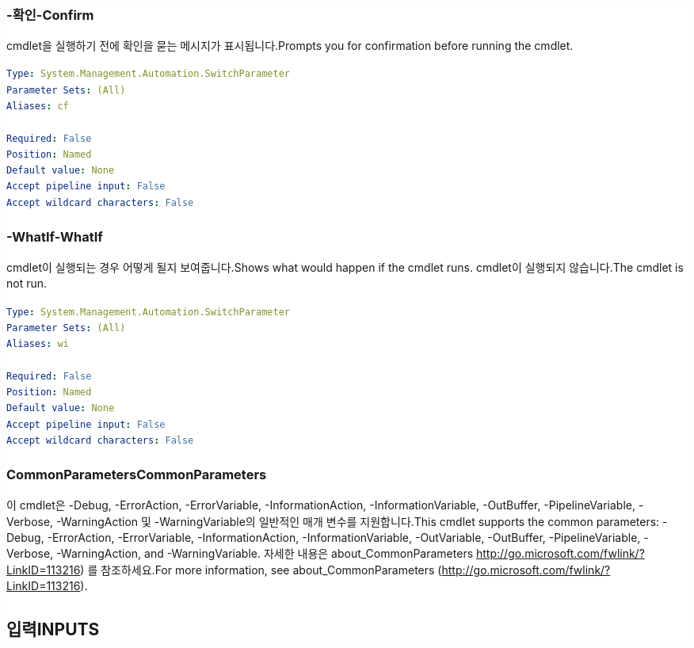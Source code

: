 ### <span data-ttu-id="fa781-131">-확인</span><span class="sxs-lookup"><span data-stu-id="fa781-131">-Confirm</span></span>
<span data-ttu-id="fa781-132">cmdlet을 실행하기 전에 확인을 묻는 메시지가 표시됩니다.</span><span class="sxs-lookup"><span data-stu-id="fa781-132">Prompts you for confirmation before running the cmdlet.</span></span>

```yaml
Type: System.Management.Automation.SwitchParameter
Parameter Sets: (All)
Aliases: cf

Required: False
Position: Named
Default value: None
Accept pipeline input: False
Accept wildcard characters: False
```

### <span data-ttu-id="fa781-133">-WhatIf</span><span class="sxs-lookup"><span data-stu-id="fa781-133">-WhatIf</span></span>
<span data-ttu-id="fa781-134">cmdlet이 실행되는 경우 어떻게 될지 보여줍니다.</span><span class="sxs-lookup"><span data-stu-id="fa781-134">Shows what would happen if the cmdlet runs.</span></span>
<span data-ttu-id="fa781-135">cmdlet이 실행되지 않습니다.</span><span class="sxs-lookup"><span data-stu-id="fa781-135">The cmdlet is not run.</span></span>

```yaml
Type: System.Management.Automation.SwitchParameter
Parameter Sets: (All)
Aliases: wi

Required: False
Position: Named
Default value: None
Accept pipeline input: False
Accept wildcard characters: False
```

### <span data-ttu-id="fa781-136">CommonParameters</span><span class="sxs-lookup"><span data-stu-id="fa781-136">CommonParameters</span></span>
<span data-ttu-id="fa781-137">이 cmdlet은 -Debug, -ErrorAction, -ErrorVariable, -InformationAction, -InformationVariable, -OutBuffer, -PipelineVariable, -Verbose, -WarningAction 및 -WarningVariable의 일반적인 매개 변수를 지원합니다.</span><span class="sxs-lookup"><span data-stu-id="fa781-137">This cmdlet supports the common parameters: -Debug, -ErrorAction, -ErrorVariable, -InformationAction, -InformationVariable, -OutVariable, -OutBuffer, -PipelineVariable, -Verbose, -WarningAction, and -WarningVariable.</span></span> <span data-ttu-id="fa781-138">자세한 내용은 about_CommonParameters http://go.microsoft.com/fwlink/?LinkID=113216) 를 참조하세요.</span><span class="sxs-lookup"><span data-stu-id="fa781-138">For more information, see about_CommonParameters (http://go.microsoft.com/fwlink/?LinkID=113216).</span></span>

## <span data-ttu-id="fa781-139">입력</span><span class="sxs-lookup"><span data-stu-id="fa781-139">INPUTS</span></span>
